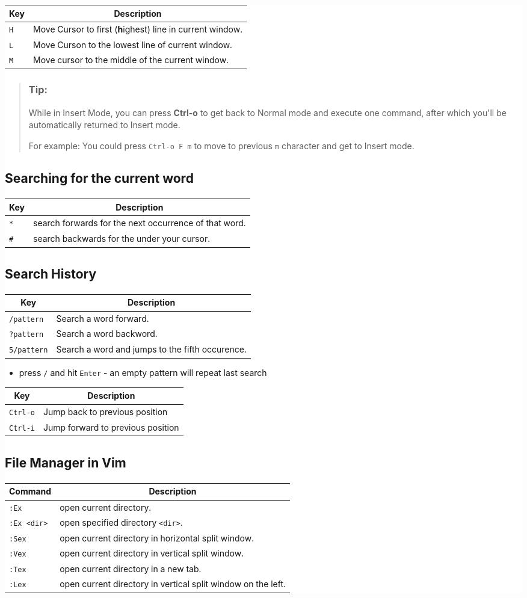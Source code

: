| Key | Description                                                |
| --- | ---------------------------------------------------------- |
| `H` | Move Cursor to first (**h**ighest) line in current window. |
| `L` | Move Curson to the lowest line of current window.          |
| `M` | Move cursor to the middle of the current window.           |

> ### **Tip**:
>
> While in Insert Mode, you can press **Ctrl-o** to get back to Normal mode and execute one command, after which you'll be automatically returned to Insert mode.
>
> For example: You could press `Ctrl-o F m` to move to previous `m` character and get to Insert mode.

## Searching for the current word

| Key | Description                                           |
| --- | ----------------------------------------------------- |
| `*` | search forwards for the next occurrence of that word. |
| `#` | search backwards for the under your cursor.           |

## Search History

| Key         | Description                                     |
| ----------- | ----------------------------------------------- |
| `/pattern`  | Search a word forward.                          |
| `?pattern`  | Search a word backword.                         |
| `5/pattern` | Search a word and jumps to the fifth occurence. |

- press `/` and hit `Enter` - an empty pattern will repeat last search

| Key      | Description                       |
| -------- | --------------------------------- |
| `Ctrl-o` | Jump back to previous position    |
| `Ctrl-i` | Jump forward to previous position |

## File Manager in Vim

| Command     | Description                                                  |
| ----------- | ------------------------------------------------------------ |
| `:Ex`       | open current directory.                                      |
| `:Ex <dir>` | open specified directory `<dir>`.                            |
| `:Sex`      | open current directory in horizontal split window.           |
| `:Vex`      | open current directory in vertical split window.             |
| `:Tex`      | open current directory in a new tab.                         |
| `:Lex`      | open current directory in vertical split window on the left. |
